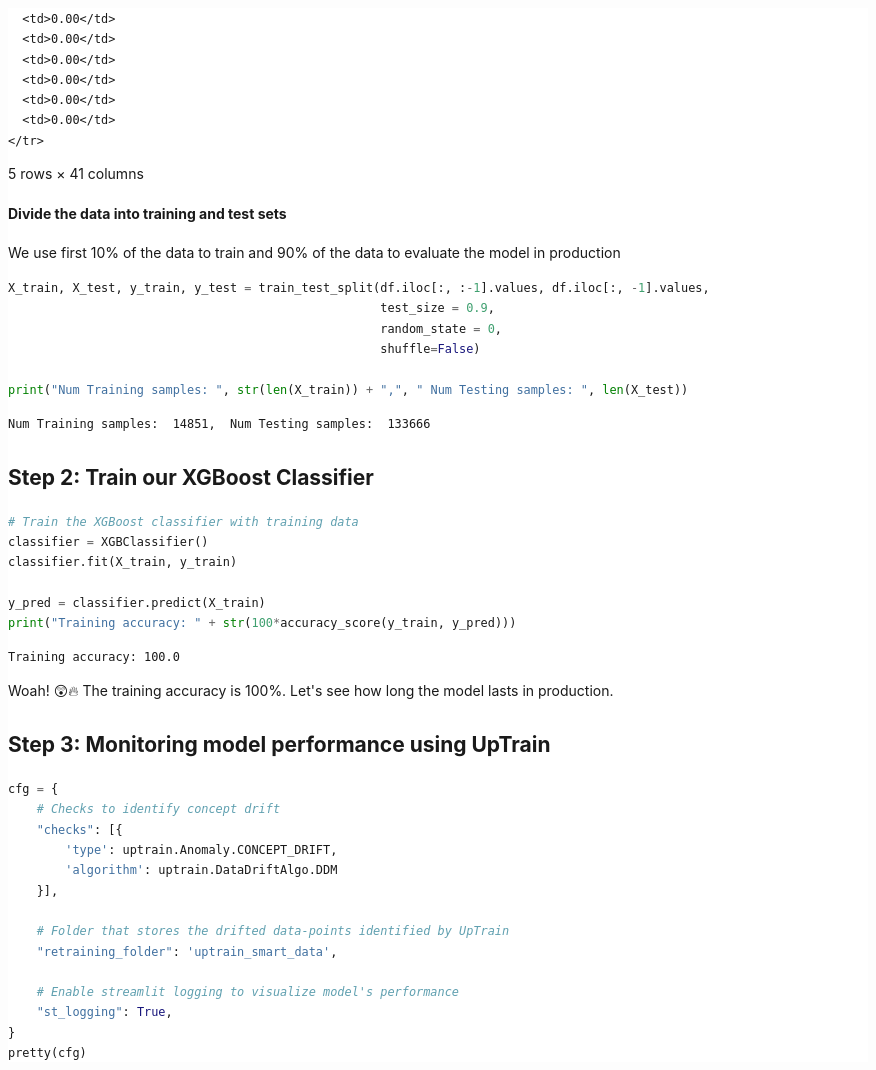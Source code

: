       <td>0.00</td>
      <td>0.00</td>
      <td>0.00</td>
      <td>0.00</td>
      <td>0.00</td>
      <td>0.00</td>
    </tr>
  </tbody>
</table>
<p>5 rows × 41 columns</p>
</div>



#### Divide the data into training and test sets
We use first 10% of the data to train and 90% of the data to evaluate the model in production


```python
X_train, X_test, y_train, y_test = train_test_split(df.iloc[:, :-1].values, df.iloc[:, -1].values,
                                                    test_size = 0.9, 
                                                    random_state = 0,
                                                    shuffle=False)

print("Num Training samples: ", str(len(X_train)) + ",", " Num Testing samples: ", len(X_test))
```

    Num Training samples:  14851,  Num Testing samples:  133666


## Step 2: Train our XGBoost Classifier


```python
# Train the XGBoost classifier with training data
classifier = XGBClassifier()
classifier.fit(X_train, y_train)

y_pred = classifier.predict(X_train)
print("Training accuracy: " + str(100*accuracy_score(y_train, y_pred)))
```

    Training accuracy: 100.0


Woah! 😲🔥 The training accuracy is 100%. Let's see how long the model lasts in production. 

## Step 3: Monitoring model performance using UpTrain


```python
cfg = {
    # Checks to identify concept drift
    "checks": [{
        'type': uptrain.Anomaly.CONCEPT_DRIFT,
        'algorithm': uptrain.DataDriftAlgo.DDM
    }],
    
    # Folder that stores the drifted data-points identified by UpTrain
    "retraining_folder": 'uptrain_smart_data',
    
    # Enable streamlit logging to visualize model's performance
    "st_logging": True,
}
pretty(cfg)
```
